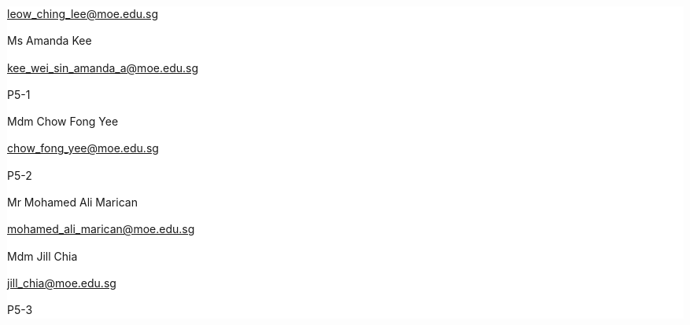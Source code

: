 <p><a href="mailto:leow_ching_lee@moe.edu.sg" rel="noopener noreferrer nofollow" target="_blank">leow_ching_lee@moe.edu.sg</a>
</p>
</td>
</tr>
<tr>
<td rowspan="1" colspan="1">
<p>Ms Amanda Kee</p>
</td>
<td rowspan="1" colspan="1">
<p><a href="mailto:kee_wei_sin_amanda_a@moe.edu.sg" rel="noopener noreferrer nofollow" target="_blank">kee_wei_sin_amanda_a@moe.edu.sg</a>
</p>
</td>
</tr>
<tr>
<td rowspan="2" colspan="1">
<p>P5-1</p>
</td>
<td rowspan="1" colspan="1">
<p>Mdm Chow Fong Yee</p>
</td>
<td rowspan="1" colspan="1">
<p><a href="mailto:chow_fong_yee@moe.edu.sg" rel="noopener noreferrer nofollow" target="_blank">chow_fong_yee@moe.edu.sg</a>
</p>
</td>
</tr>
<tr>
<td rowspan="1" colspan="1">
<p></p>
</td>
<td rowspan="1" colspan="1">
<p></p>
</td>
</tr>
<tr>
<td rowspan="2" colspan="1">
<p>P5-2</p>
</td>
<td rowspan="1" colspan="1">
<p>Mr Mohamed Ali Marican</p>
</td>
<td rowspan="1" colspan="1">
<p><a href="mailto:mohamed_ali_marican@moe.edu.sg" rel="noopener noreferrer nofollow" target="_blank">mohamed_ali_marican@moe.edu.sg</a>
</p>
</td>
</tr>
<tr>
<td rowspan="1" colspan="1">
<p>Mdm Jill Chia</p>
</td>
<td rowspan="1" colspan="1">
<p><a href="mailto:Jill_chia@moe.edu.sg" rel="noopener noreferrer nofollow" target="_blank">jill_chia@moe.edu.sg</a>
</p>
</td>
</tr>
<tr>
<td rowspan="2" colspan="1">
<p>P5-3</p>
</td>
<td rowspan="1" colspan="1">